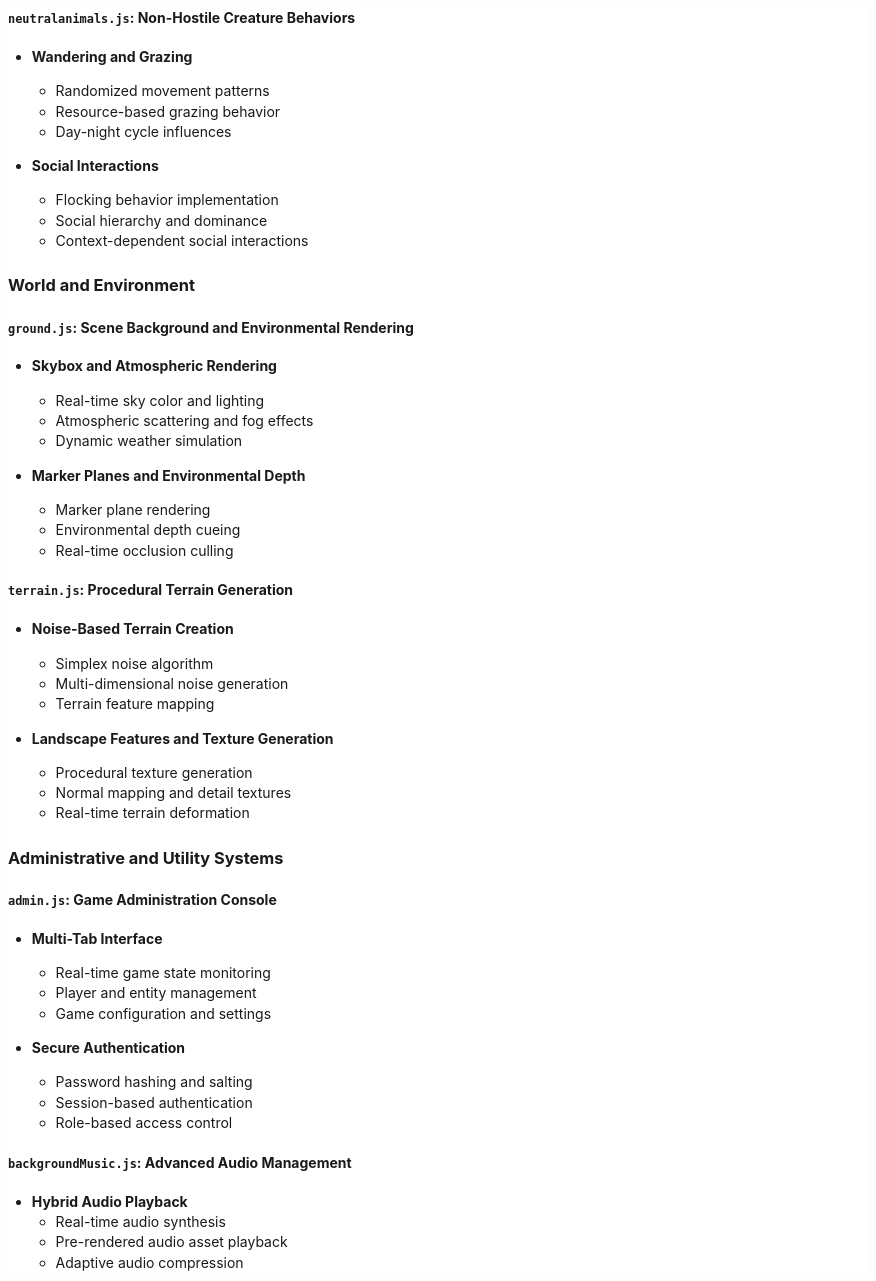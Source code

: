 #### `neutralanimals.js`: Non-Hostile Creature Behaviors
- **Wandering and Grazing**
  - Randomized movement patterns
  - Resource-based grazing behavior
  - Day-night cycle influences

- **Social Interactions**
  - Flocking behavior implementation
  - Social hierarchy and dominance
  - Context-dependent social interactions

### World and Environment

#### `ground.js`: Scene Background and Environmental Rendering
- **Skybox and Atmospheric Rendering**
  - Real-time sky color and lighting
  - Atmospheric scattering and fog effects
  - Dynamic weather simulation

- **Marker Planes and Environmental Depth**
  - Marker plane rendering
  - Environmental depth cueing
  - Real-time occlusion culling

#### `terrain.js`: Procedural Terrain Generation
- **Noise-Based Terrain Creation**
  - Simplex noise algorithm
  - Multi-dimensional noise generation
  - Terrain feature mapping

- **Landscape Features and Texture Generation**
  - Procedural texture generation
  - Normal mapping and detail textures
  - Real-time terrain deformation

### Administrative and Utility Systems

#### `admin.js`: Game Administration Console
- **Multi-Tab Interface**
  - Real-time game state monitoring
  - Player and entity management
  - Game configuration and settings

- **Secure Authentication**
  - Password hashing and salting
  - Session-based authentication
  - Role-based access control

#### `backgroundMusic.js`: Advanced Audio Management
- **Hybrid Audio Playback**
  - Real-time audio synthesis
  - Pre-rendered audio asset playback
  - Adaptive audio compression
